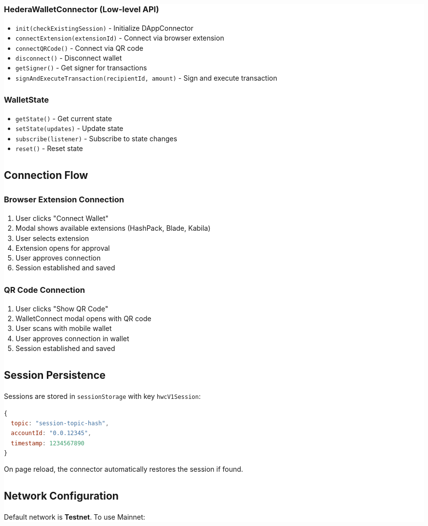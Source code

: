 ### HederaWalletConnector (Low-level API)

- `init(checkExistingSession)` - Initialize DAppConnector
- `connectExtension(extensionId)` - Connect via browser extension
- `connectQRCode()` - Connect via QR code
- `disconnect()` - Disconnect wallet
- `getSigner()` - Get signer for transactions
- `signAndExecuteTransaction(recipientId, amount)` - Sign and execute transaction

### WalletState

- `getState()` - Get current state
- `setState(updates)` - Update state
- `subscribe(listener)` - Subscribe to state changes
- `reset()` - Reset state

## Connection Flow

### Browser Extension Connection

1. User clicks "Connect Wallet"
2. Modal shows available extensions (HashPack, Blade, Kabila)
3. User selects extension
4. Extension opens for approval
5. User approves connection
6. Session established and saved

### QR Code Connection

1. User clicks "Show QR Code"
2. WalletConnect modal opens with QR code
3. User scans with mobile wallet
4. User approves connection in wallet
5. Session established and saved

## Session Persistence

Sessions are stored in `sessionStorage` with key `hwcV1Session`:

```javascript
{
  topic: "session-topic-hash",
  accountId: "0.0.12345",
  timestamp: 1234567890
}
```

On page reload, the connector automatically restores the session if found.

## Network Configuration

Default network is **Testnet**. To use Mainnet:
